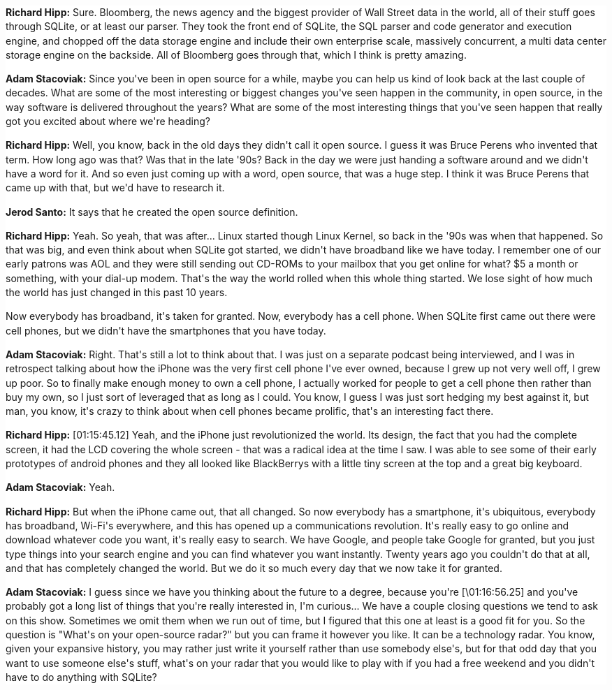 **Richard Hipp:** Sure. Bloomberg, the news agency and the biggest provider of Wall Street data in the world, all of their stuff goes through SQLite, or at least our parser. They took the front end of SQLite, the SQL parser and code generator and execution engine, and chopped off the data storage engine and include their own enterprise scale, massively concurrent, a multi data center storage engine on the backside. All of Bloomberg goes through that, which I think is pretty amazing.

**Adam Stacoviak:** Since you've been in open source for a while, maybe you can help us kind of look back at the last couple of decades. What are some of the most interesting or biggest changes you've seen happen in the community, in open source, in the way software is delivered throughout the years? What are some of the most interesting things that you've seen happen that really got you excited about where we're heading?

**Richard Hipp:** Well, you know, back in the old days they didn't call it open source. I guess it was Bruce Perens who invented that term. How long ago was that? Was that in the late '90s? Back in the day we were just handing a software around and we didn't have a word for it. And so even just coming up with a word, open source, that was a huge step. I think it was Bruce Perens that came up with that, but we'd have to research it.

**Jerod Santo:** It says that he created the open source definition.

**Richard Hipp:** Yeah. So yeah, that was after... Linux started though Linux Kernel, so back in the '90s was when that happened. So that was big, and even think about when SQLite got started, we didn't have broadband like we have today. I remember one of our early patrons was AOL and they were still sending out CD-ROMs to your mailbox that you get online for what? $5 a month or something, with your dial-up modem. That's the way the world rolled when this whole thing started. We lose sight of how much the world has just changed in this past 10 years.

Now everybody has broadband, it's taken for granted. Now, everybody has a cell phone. When SQLite first came out there were cell phones, but we didn't have the smartphones that you have today.

**Adam Stacoviak:** Right. That's still a lot to think about that. I was just on a separate podcast being interviewed, and I was in retrospect talking about how the iPhone was the very first cell phone I've ever owned, because I grew up not very well off, I grew up poor. So to finally make enough money to own a cell phone, I actually worked for people to get a cell phone then rather than buy my own, so I just sort of leveraged that as long as I could. You know, I guess I was just sort hedging my best against it, but man, you know, it's crazy to think about when cell phones became prolific, that's an interesting fact there.

**Richard Hipp:** \[01:15:45.12\] Yeah, and the iPhone just revolutionized the world. Its design, the fact that you had the complete screen, it had the LCD covering the whole screen - that was a radical idea at the time I saw. I was able to see some of their early prototypes of android phones and they all looked like BlackBerrys with a little tiny screen at the top and a great big keyboard.

**Adam Stacoviak:** Yeah.

**Richard Hipp:** But when the iPhone came out, that all changed. So now everybody has a smartphone, it's ubiquitous, everybody has broadband, Wi-Fi's everywhere, and this has opened up a communications revolution. It's really easy to go online and download whatever code you want, it's really easy to search. We have Google, and people take Google for granted, but you just type things into your search engine and you can find whatever you want instantly. Twenty years ago you couldn't do that at all, and that has completely changed the world. But we do it so much every day that we now take it for granted.

**Adam Stacoviak:** I guess since we have you thinking about the future to a degree, because you're \[\\01:16:56.25\] and you've probably got a long list of things that you're really interested in, I'm curious... We have a couple closing questions we tend to ask on this show. Sometimes we omit them when we run out of time, but I figured that this one at least is a good fit for you. So the question is "What's on your open-source radar?" but you can frame it however you like. It can be a technology radar. You know, given your expansive history, you may rather just write it yourself rather than use somebody else's, but for that odd day that you want to use someone else's stuff, what's on your radar that you would like to play with if you had a free weekend and you didn't have to do anything with SQLite?
